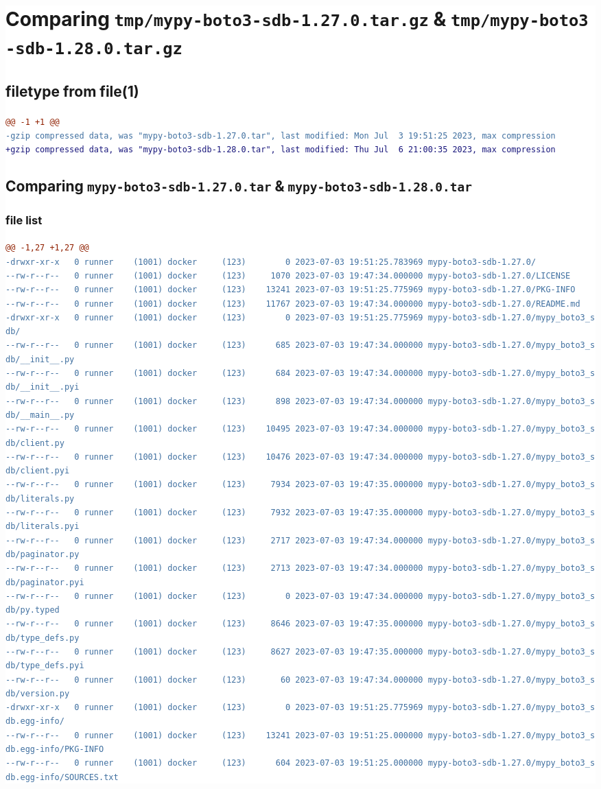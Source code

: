 # Comparing `tmp/mypy-boto3-sdb-1.27.0.tar.gz` & `tmp/mypy-boto3-sdb-1.28.0.tar.gz`

## filetype from file(1)

```diff
@@ -1 +1 @@
-gzip compressed data, was "mypy-boto3-sdb-1.27.0.tar", last modified: Mon Jul  3 19:51:25 2023, max compression
+gzip compressed data, was "mypy-boto3-sdb-1.28.0.tar", last modified: Thu Jul  6 21:00:35 2023, max compression
```

## Comparing `mypy-boto3-sdb-1.27.0.tar` & `mypy-boto3-sdb-1.28.0.tar`

### file list

```diff
@@ -1,27 +1,27 @@
-drwxr-xr-x   0 runner    (1001) docker     (123)        0 2023-07-03 19:51:25.783969 mypy-boto3-sdb-1.27.0/
--rw-r--r--   0 runner    (1001) docker     (123)     1070 2023-07-03 19:47:34.000000 mypy-boto3-sdb-1.27.0/LICENSE
--rw-r--r--   0 runner    (1001) docker     (123)    13241 2023-07-03 19:51:25.775969 mypy-boto3-sdb-1.27.0/PKG-INFO
--rw-r--r--   0 runner    (1001) docker     (123)    11767 2023-07-03 19:47:34.000000 mypy-boto3-sdb-1.27.0/README.md
-drwxr-xr-x   0 runner    (1001) docker     (123)        0 2023-07-03 19:51:25.775969 mypy-boto3-sdb-1.27.0/mypy_boto3_sdb/
--rw-r--r--   0 runner    (1001) docker     (123)      685 2023-07-03 19:47:34.000000 mypy-boto3-sdb-1.27.0/mypy_boto3_sdb/__init__.py
--rw-r--r--   0 runner    (1001) docker     (123)      684 2023-07-03 19:47:34.000000 mypy-boto3-sdb-1.27.0/mypy_boto3_sdb/__init__.pyi
--rw-r--r--   0 runner    (1001) docker     (123)      898 2023-07-03 19:47:34.000000 mypy-boto3-sdb-1.27.0/mypy_boto3_sdb/__main__.py
--rw-r--r--   0 runner    (1001) docker     (123)    10495 2023-07-03 19:47:34.000000 mypy-boto3-sdb-1.27.0/mypy_boto3_sdb/client.py
--rw-r--r--   0 runner    (1001) docker     (123)    10476 2023-07-03 19:47:34.000000 mypy-boto3-sdb-1.27.0/mypy_boto3_sdb/client.pyi
--rw-r--r--   0 runner    (1001) docker     (123)     7934 2023-07-03 19:47:35.000000 mypy-boto3-sdb-1.27.0/mypy_boto3_sdb/literals.py
--rw-r--r--   0 runner    (1001) docker     (123)     7932 2023-07-03 19:47:35.000000 mypy-boto3-sdb-1.27.0/mypy_boto3_sdb/literals.pyi
--rw-r--r--   0 runner    (1001) docker     (123)     2717 2023-07-03 19:47:34.000000 mypy-boto3-sdb-1.27.0/mypy_boto3_sdb/paginator.py
--rw-r--r--   0 runner    (1001) docker     (123)     2713 2023-07-03 19:47:34.000000 mypy-boto3-sdb-1.27.0/mypy_boto3_sdb/paginator.pyi
--rw-r--r--   0 runner    (1001) docker     (123)        0 2023-07-03 19:47:34.000000 mypy-boto3-sdb-1.27.0/mypy_boto3_sdb/py.typed
--rw-r--r--   0 runner    (1001) docker     (123)     8646 2023-07-03 19:47:35.000000 mypy-boto3-sdb-1.27.0/mypy_boto3_sdb/type_defs.py
--rw-r--r--   0 runner    (1001) docker     (123)     8627 2023-07-03 19:47:35.000000 mypy-boto3-sdb-1.27.0/mypy_boto3_sdb/type_defs.pyi
--rw-r--r--   0 runner    (1001) docker     (123)       60 2023-07-03 19:47:34.000000 mypy-boto3-sdb-1.27.0/mypy_boto3_sdb/version.py
-drwxr-xr-x   0 runner    (1001) docker     (123)        0 2023-07-03 19:51:25.775969 mypy-boto3-sdb-1.27.0/mypy_boto3_sdb.egg-info/
--rw-r--r--   0 runner    (1001) docker     (123)    13241 2023-07-03 19:51:25.000000 mypy-boto3-sdb-1.27.0/mypy_boto3_sdb.egg-info/PKG-INFO
--rw-r--r--   0 runner    (1001) docker     (123)      604 2023-07-03 19:51:25.000000 mypy-boto3-sdb-1.27.0/mypy_boto3_sdb.egg-info/SOURCES.txt
```